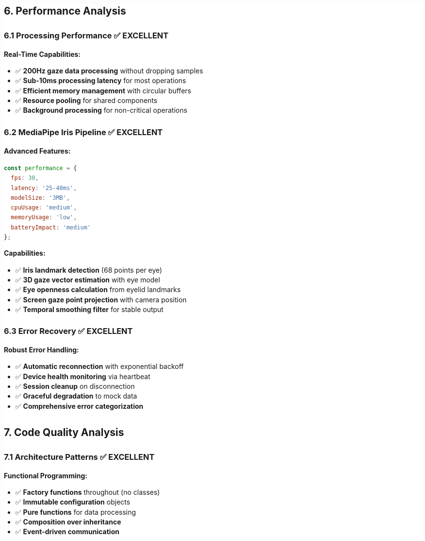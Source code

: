 ## 6. Performance Analysis

### 6.1 Processing Performance ✅ **EXCELLENT**

**Real-Time Capabilities:**
- ✅ **200Hz gaze data processing** without dropping samples
- ✅ **Sub-10ms processing latency** for most operations  
- ✅ **Efficient memory management** with circular buffers
- ✅ **Resource pooling** for shared components
- ✅ **Background processing** for non-critical operations

### 6.2 MediaPipe Iris Pipeline ✅ **EXCELLENT**

**Advanced Features:**
```javascript
const performance = {
  fps: 30,
  latency: '25-40ms',
  modelSize: '3MB',
  cpuUsage: 'medium',
  memoryUsage: 'low',
  batteryImpact: 'medium'
};
```

**Capabilities:**
- ✅ **Iris landmark detection** (68 points per eye)
- ✅ **3D gaze vector estimation** with eye model
- ✅ **Eye openness calculation** from eyelid landmarks
- ✅ **Screen gaze point projection** with camera position
- ✅ **Temporal smoothing filter** for stable output

### 6.3 Error Recovery ✅ **EXCELLENT**

**Robust Error Handling:**
- ✅ **Automatic reconnection** with exponential backoff
- ✅ **Device health monitoring** via heartbeat
- ✅ **Session cleanup** on disconnection
- ✅ **Graceful degradation** to mock data
- ✅ **Comprehensive error categorization**

## 7. Code Quality Analysis

### 7.1 Architecture Patterns ✅ **EXCELLENT**

**Functional Programming:**
- ✅ **Factory functions** throughout (no classes)
- ✅ **Immutable configuration** objects
- ✅ **Pure functions** for data processing
- ✅ **Composition over inheritance**
- ✅ **Event-driven communication**
